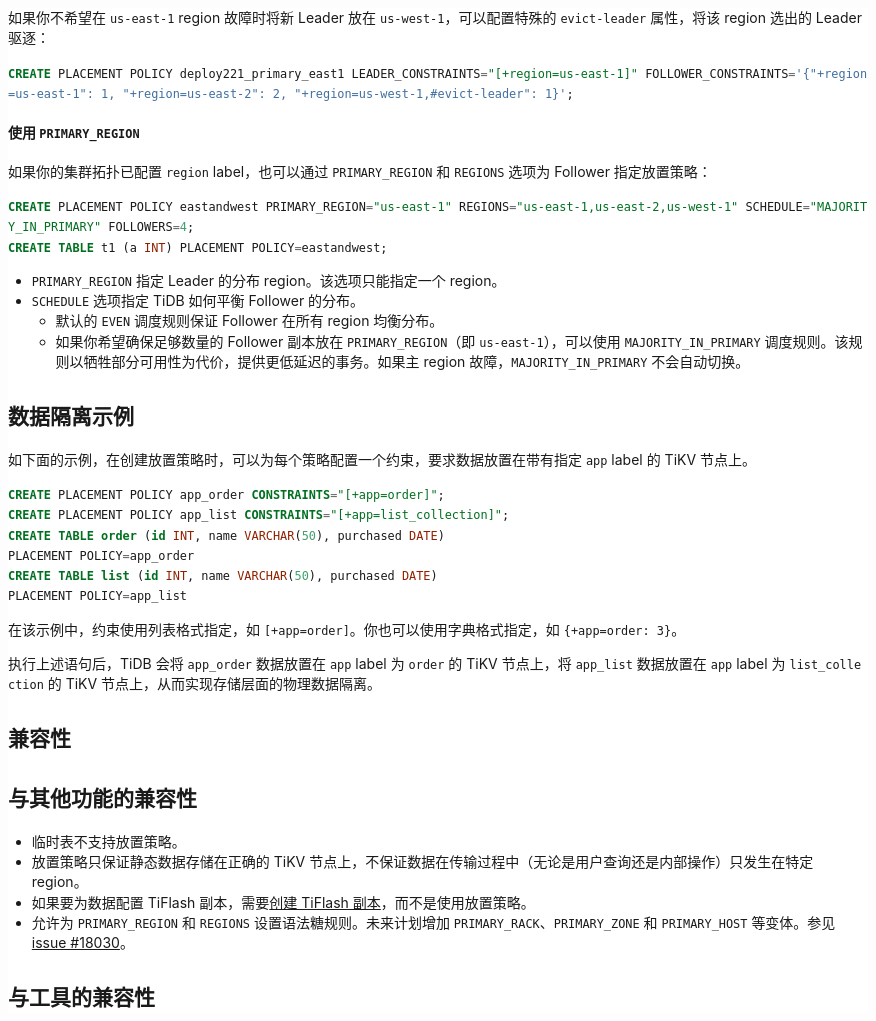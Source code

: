 如果你不希望在 `us-east-1` region 故障时将新 Leader 放在 `us-west-1`，可以配置特殊的 `evict-leader` 属性，将该 region 选出的 Leader 驱逐：

```sql
CREATE PLACEMENT POLICY deploy221_primary_east1 LEADER_CONSTRAINTS="[+region=us-east-1]" FOLLOWER_CONSTRAINTS='{"+region=us-east-1": 1, "+region=us-east-2": 2, "+region=us-west-1,#evict-leader": 1}';
```

#### 使用 `PRIMARY_REGION`

如果你的集群拓扑已配置 `region` label，也可以通过 `PRIMARY_REGION` 和 `REGIONS` 选项为 Follower 指定放置策略：

```sql
CREATE PLACEMENT POLICY eastandwest PRIMARY_REGION="us-east-1" REGIONS="us-east-1,us-east-2,us-west-1" SCHEDULE="MAJORITY_IN_PRIMARY" FOLLOWERS=4;
CREATE TABLE t1 (a INT) PLACEMENT POLICY=eastandwest;
```

- `PRIMARY_REGION` 指定 Leader 的分布 region。该选项只能指定一个 region。
- `SCHEDULE` 选项指定 TiDB 如何平衡 Follower 的分布。
    - 默认的 `EVEN` 调度规则保证 Follower 在所有 region 均衡分布。
    - 如果你希望确保足够数量的 Follower 副本放在 `PRIMARY_REGION`（即 `us-east-1`），可以使用 `MAJORITY_IN_PRIMARY` 调度规则。该规则以牺牲部分可用性为代价，提供更低延迟的事务。如果主 region 故障，`MAJORITY_IN_PRIMARY` 不会自动切换。

## 数据隔离示例

如下面的示例，在创建放置策略时，可以为每个策略配置一个约束，要求数据放置在带有指定 `app` label 的 TiKV 节点上。

```sql
CREATE PLACEMENT POLICY app_order CONSTRAINTS="[+app=order]";
CREATE PLACEMENT POLICY app_list CONSTRAINTS="[+app=list_collection]";
CREATE TABLE order (id INT, name VARCHAR(50), purchased DATE)
PLACEMENT POLICY=app_order
CREATE TABLE list (id INT, name VARCHAR(50), purchased DATE)
PLACEMENT POLICY=app_list
```

在该示例中，约束使用列表格式指定，如 `[+app=order]`。你也可以使用字典格式指定，如 `{+app=order: 3}`。

执行上述语句后，TiDB 会将 `app_order` 数据放置在 `app` label 为 `order` 的 TiKV 节点上，将 `app_list` 数据放置在 `app` label 为 `list_collection` 的 TiKV 节点上，从而实现存储层面的物理数据隔离。

## 兼容性

## 与其他功能的兼容性

- 临时表不支持放置策略。
- 放置策略只保证静态数据存储在正确的 TiKV 节点上，不保证数据在传输过程中（无论是用户查询还是内部操作）只发生在特定 region。
- 如果要为数据配置 TiFlash 副本，需要[创建 TiFlash 副本](/tiflash/create-tiflash-replicas.md)，而不是使用放置策略。
- 允许为 `PRIMARY_REGION` 和 `REGIONS` 设置语法糖规则。未来计划增加 `PRIMARY_RACK`、`PRIMARY_ZONE` 和 `PRIMARY_HOST` 等变体。参见 [issue #18030](https://github.com/pingcap/tidb/issues/18030)。

## 与工具的兼容性
